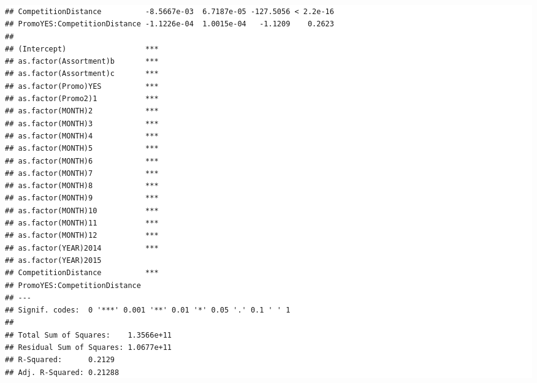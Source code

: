     ## CompetitionDistance          -8.5667e-03  6.7187e-05 -127.5056 < 2.2e-16
    ## PromoYES:CompetitionDistance -1.1226e-04  1.0015e-04   -1.1209    0.2623
    ##                                 
    ## (Intercept)                  ***
    ## as.factor(Assortment)b       ***
    ## as.factor(Assortment)c       ***
    ## as.factor(Promo)YES          ***
    ## as.factor(Promo2)1           ***
    ## as.factor(MONTH)2            ***
    ## as.factor(MONTH)3            ***
    ## as.factor(MONTH)4            ***
    ## as.factor(MONTH)5            ***
    ## as.factor(MONTH)6            ***
    ## as.factor(MONTH)7            ***
    ## as.factor(MONTH)8            ***
    ## as.factor(MONTH)9            ***
    ## as.factor(MONTH)10           ***
    ## as.factor(MONTH)11           ***
    ## as.factor(MONTH)12           ***
    ## as.factor(YEAR)2014          ***
    ## as.factor(YEAR)2015             
    ## CompetitionDistance          ***
    ## PromoYES:CompetitionDistance    
    ## ---
    ## Signif. codes:  0 '***' 0.001 '**' 0.01 '*' 0.05 '.' 0.1 ' ' 1
    ## 
    ## Total Sum of Squares:    1.3566e+11
    ## Residual Sum of Squares: 1.0677e+11
    ## R-Squared:      0.2129
    ## Adj. R-Squared: 0.21288